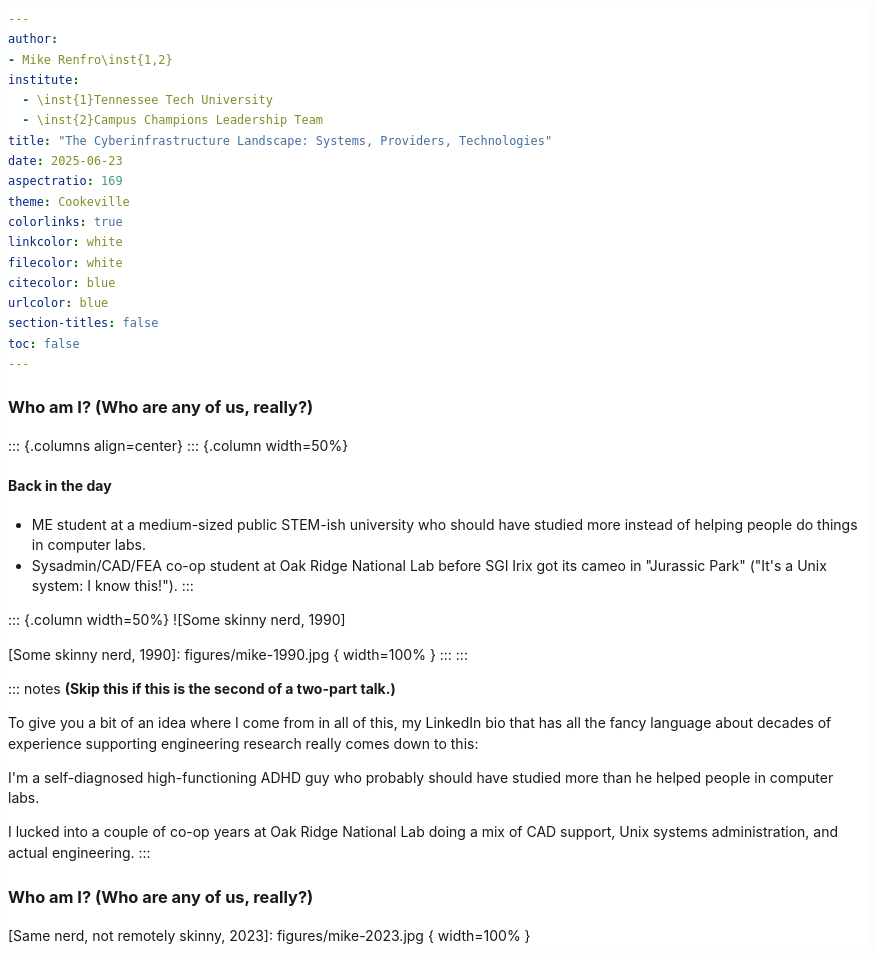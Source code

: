 ```yaml
---
author:
- Mike Renfro\inst{1,2}
institute:
  - \inst{1}Tennessee Tech University
  - \inst{2}Campus Champions Leadership Team
title: "The Cyberinfrastructure Landscape: Systems, Providers, Technologies"
date: 2025-06-23
aspectratio: 169
theme: Cookeville
colorlinks: true
linkcolor: white
filecolor: white
citecolor: blue
urlcolor: blue
section-titles: false
toc: false
---
```


### Who am I? (Who are any of us, really?)

::: {.columns align=center}
::: {.column width=50%}
#### Back in the day
- ME student at a medium-sized public STEM-ish university who should have studied more instead of helping people do things in computer labs.
- Sysadmin/CAD/FEA co-op student at Oak Ridge National Lab before SGI Irix got its cameo in "Jurassic Park" ("It's a Unix system: I know this!").
:::

::: {.column width=50%}
![Some skinny nerd, 1990]

[Some skinny nerd, 1990]: figures/mike-1990.jpg { width=100% }
:::
:::

::: notes
**(Skip this if this is the second of a two-part talk.)**

To give you a bit of an idea where I come from in all of this, my LinkedIn bio that has all the fancy language about decades of experience supporting engineering research really comes down to this:

I'm a self-diagnosed high-functioning ADHD guy who probably should have studied more than he helped people in computer labs.

I lucked into a couple of co-op years at Oak Ridge National Lab doing a mix of CAD support, Unix systems administration, and actual engineering.
:::

### Who am I? (Who are any of us, really?)


[Same nerd, not remotely skinny, 2023]: figures/mike-2023.jpg { width=100% }